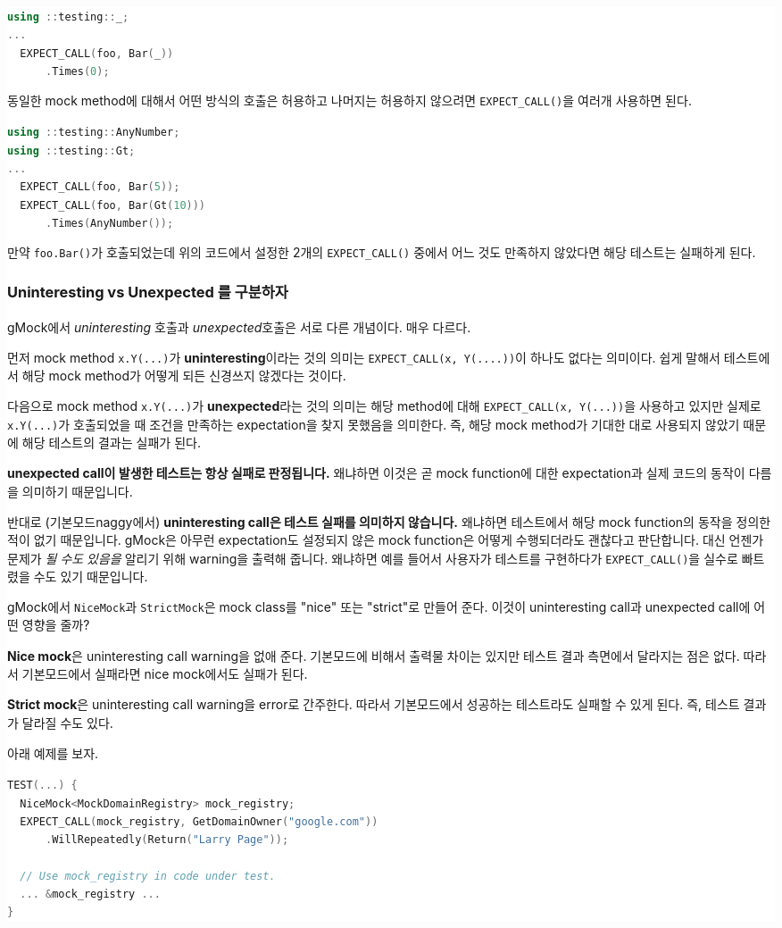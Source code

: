 ```cpp
using ::testing::_;
...
  EXPECT_CALL(foo, Bar(_))
      .Times(0);
```

동일한 mock method에 대해서 어떤 방식의 호출은 허용하고 나머지는 허용하지 않으려면 `EXPECT_CALL()`을  여러개 사용하면 된다.

```cpp
using ::testing::AnyNumber;
using ::testing::Gt;
...
  EXPECT_CALL(foo, Bar(5));
  EXPECT_CALL(foo, Bar(Gt(10)))
      .Times(AnyNumber());
```

만약 `foo.Bar()`가 호출되었는데 위의 코드에서 설정한 2개의 `EXPECT_CALL()` 중에서 어느 것도 만족하지 않았다면 해당 테스트는 실패하게 된다.

### Uninteresting vs Unexpected 를 구분하자

gMock에서 *uninteresting* 호출과 *unexpected*호출은 서로 다른 개념이다. 매우 다르다.

먼저 mock method `x.Y(...)`가 **uninteresting**이라는 것의 의미는 `EXPECT_CALL(x, Y(....))`이 하나도 없다는 의미이다. 쉽게 말해서 테스트에서 해당 mock method가 어떻게 되든 신경쓰지 않겠다는 것이다.

다음으로 mock method `x.Y(...)`가 **unexpected**라는 것의 의미는 해당 method에 대해 `EXPECT_CALL(x, Y(...))`을 사용하고 있지만 실제로 `x.Y(...)`가 호출되었을 때 조건을 만족하는 expectation을 찾지 못했음을 의미한다. 즉, 해당 mock method가 기대한 대로 사용되지 않았기 때문에 해당 테스트의 결과는 실패가 된다.

**unexpected call이 발생한 테스트는 항상 실패로 판정됩니다.** 왜냐하면 이것은 곧 mock function에 대한 expectation과 실제 코드의 동작이 다름을 의미하기 때문입니다.

반대로 (기본모드naggy에서) **uninteresting call은 테스트 실패를 의미하지 않습니다.** 왜냐하면 테스트에서 해당 mock function의 동작을 정의한 적이 없기 때문입니다. gMock은 아무런 expectation도 설정되지 않은 mock function은 어떻게 수행되더라도 괜찮다고 판단합니다. 대신 언젠가 문제가 *될 수도 있음을* 알리기 위해 warning을 출력해 줍니다. 왜냐하면 예를 들어서 사용자가 테스트를 구현하다가 `EXPECT_CALL()`을 실수로 빠트렸을 수도 있기 때문입니다.

gMock에서 `NiceMock`과 `StrictMock`은 mock class를 "nice" 또는 "strict"로 만들어 준다. 이것이 uninteresting call과 unexpected call에 어떤 영향을 줄까?

**Nice mock**은 uninteresting call warning을 없애 준다. 기본모드에 비해서 출력물 차이는 있지만 테스트 결과 측면에서 달라지는 점은 없다. 따라서 기본모드에서 실패라면 nice mock에서도 실패가 된다.

**Strict mock**은 uninteresting call warning을 error로 간주한다. 따라서 기본모드에서 성공하는 테스트라도 실패할 수 있게 된다. 즉, 테스트 결과가 달라질 수도 있다.

아래 예제를 보자.

```cpp
TEST(...) {
  NiceMock<MockDomainRegistry> mock_registry;
  EXPECT_CALL(mock_registry, GetDomainOwner("google.com"))
	  .WillRepeatedly(Return("Larry Page"));

  // Use mock_registry in code under test.
  ... &mock_registry ...
}
```
